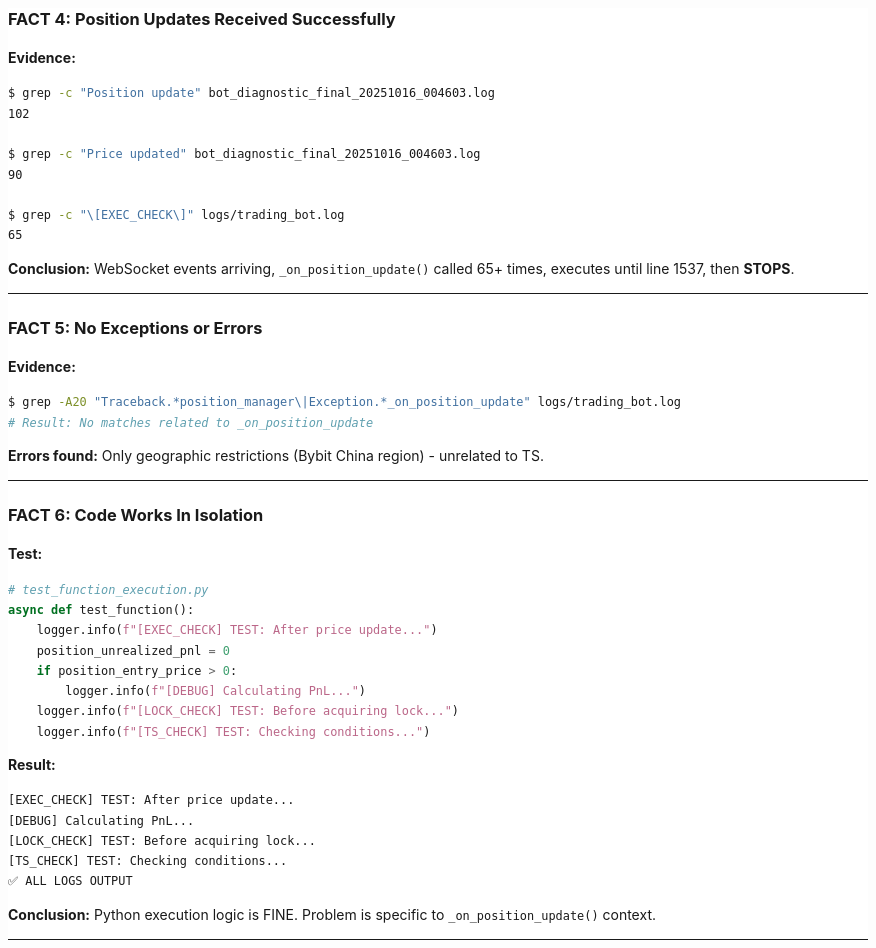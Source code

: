 
### FACT 4: Position Updates Received Successfully

**Evidence:**
```bash
$ grep -c "Position update" bot_diagnostic_final_20251016_004603.log
102

$ grep -c "Price updated" bot_diagnostic_final_20251016_004603.log
90

$ grep -c "\[EXEC_CHECK\]" logs/trading_bot.log
65
```

**Conclusion:** WebSocket events arriving, `_on_position_update()` called 65+ times, executes until line 1537, then **STOPS**.

---

### FACT 5: No Exceptions or Errors

**Evidence:**
```bash
$ grep -A20 "Traceback.*position_manager\|Exception.*_on_position_update" logs/trading_bot.log
# Result: No matches related to _on_position_update
```

**Errors found:** Only geographic restrictions (Bybit China region) - unrelated to TS.

---

### FACT 6: Code Works In Isolation

**Test:**
```python
# test_function_execution.py
async def test_function():
    logger.info(f"[EXEC_CHECK] TEST: After price update...")
    position_unrealized_pnl = 0
    if position_entry_price > 0:
        logger.info(f"[DEBUG] Calculating PnL...")
    logger.info(f"[LOCK_CHECK] TEST: Before acquiring lock...")
    logger.info(f"[TS_CHECK] TEST: Checking conditions...")
```

**Result:**
```
[EXEC_CHECK] TEST: After price update...
[DEBUG] Calculating PnL...
[LOCK_CHECK] TEST: Before acquiring lock...
[TS_CHECK] TEST: Checking conditions...
✅ ALL LOGS OUTPUT
```

**Conclusion:** Python execution logic is FINE. Problem is specific to `_on_position_update()` context.

---